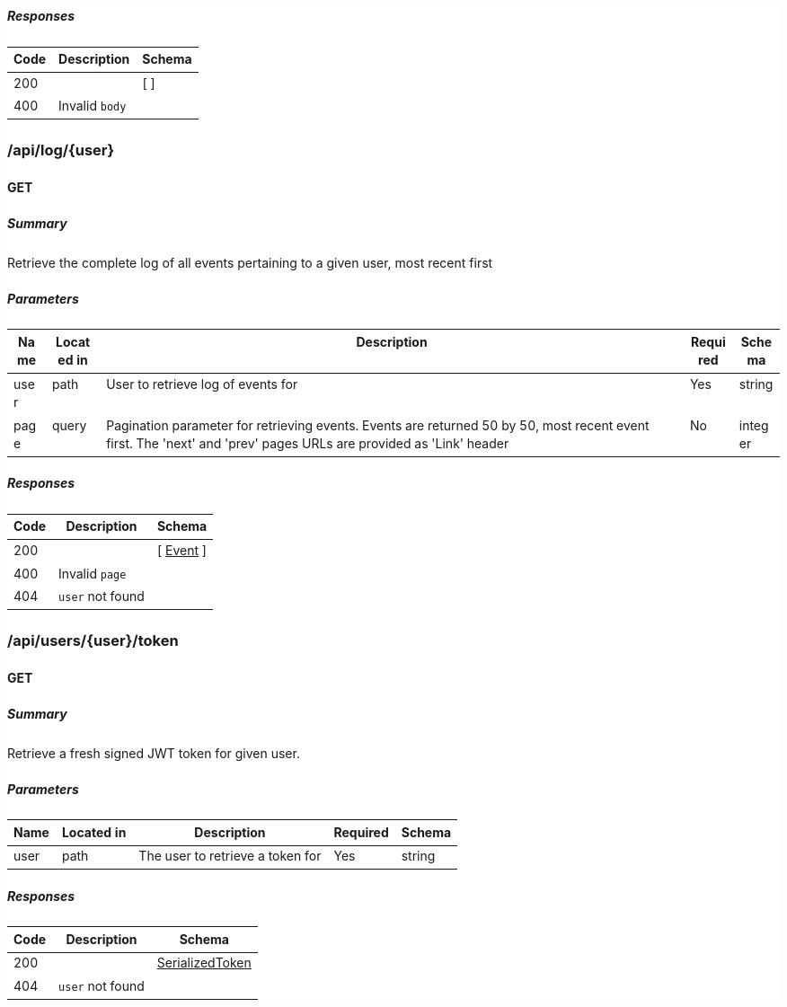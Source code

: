 ##### Responses

| Code | Description | Schema |
| ---- | ----------- | ------ |
| 200 |  | [  ] |
| 400 | Invalid `body` |  |

### /api/log/{user}

#### GET
##### Summary

Retrieve the complete log of all events pertaining to a given user, most recent first

##### Parameters

| Name | Located in | Description | Required | Schema |
| ---- | ---------- | ----------- | -------- | ---- |
| user | path | User to retrieve log of events for | Yes | string |
| page | query | Pagination parameter for retrieving events. Events are returned  50 by 50, most recent event first. The 'next' and 'prev' pages  URLs are provided as 'Link' header | No | integer |

##### Responses

| Code | Description | Schema |
| ---- | ----------- | ------ |
| 200 |  | [ [Event](#event) ] |
| 400 | Invalid `page` |  |
| 404 | `user` not found |  |

### /api/users/{user}/token

#### GET
##### Summary

Retrieve a fresh signed JWT token for given user.

##### Parameters

| Name | Located in | Description | Required | Schema |
| ---- | ---------- | ----------- | -------- | ---- |
| user | path | The user to retrieve a token for | Yes | string |

##### Responses

| Code | Description | Schema |
| ---- | ----------- | ------ |
| 200 |  | [SerializedToken](#serializedtoken) |
| 404 | `user` not found |  |
